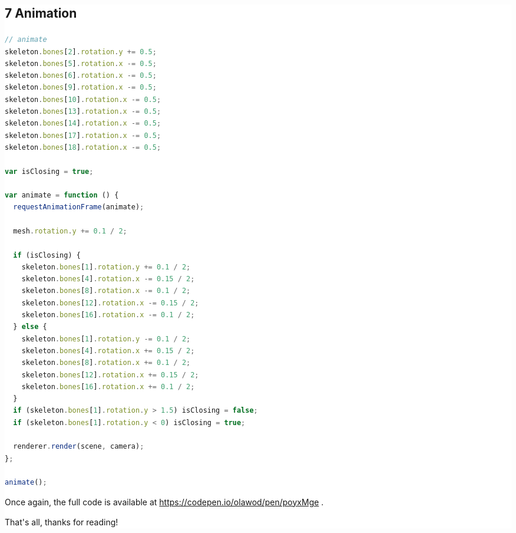 ## 7 Animation

```javascript
// animate
skeleton.bones[2].rotation.y += 0.5;
skeleton.bones[5].rotation.x -= 0.5;
skeleton.bones[6].rotation.x -= 0.5;
skeleton.bones[9].rotation.x -= 0.5;
skeleton.bones[10].rotation.x -= 0.5;
skeleton.bones[13].rotation.x -= 0.5;
skeleton.bones[14].rotation.x -= 0.5;
skeleton.bones[17].rotation.x -= 0.5;
skeleton.bones[18].rotation.x -= 0.5;

var isClosing = true;

var animate = function () {
  requestAnimationFrame(animate);

  mesh.rotation.y += 0.1 / 2;

  if (isClosing) {
    skeleton.bones[1].rotation.y += 0.1 / 2;
    skeleton.bones[4].rotation.x -= 0.15 / 2;
    skeleton.bones[8].rotation.x -= 0.1 / 2;
    skeleton.bones[12].rotation.x -= 0.15 / 2;
    skeleton.bones[16].rotation.x -= 0.1 / 2;
  } else {
    skeleton.bones[1].rotation.y -= 0.1 / 2;
    skeleton.bones[4].rotation.x += 0.15 / 2;
    skeleton.bones[8].rotation.x += 0.1 / 2;
    skeleton.bones[12].rotation.x += 0.15 / 2;
    skeleton.bones[16].rotation.x += 0.1 / 2;
  }
  if (skeleton.bones[1].rotation.y > 1.5) isClosing = false;
  if (skeleton.bones[1].rotation.y < 0) isClosing = true;

  renderer.render(scene, camera);
};

animate();
```



Once again, the full code is available at <a href="https://codepen.io/olawod/pen/poyxMge" target="_blank" rel="noopener noreferrer">https://codepen.io/olawod/pen/poyxMge</a> .

That's all, thanks for reading!